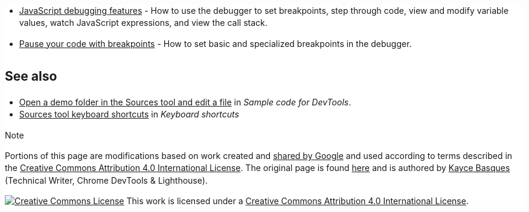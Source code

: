 * [JavaScript debugging features](../javascript/reference.md) - How to use the debugger to set breakpoints, step through code, view and modify variable values, watch JavaScript expressions, and view the call stack.

* [Pause your code with breakpoints](../javascript/breakpoints.md) - How to set basic and specialized breakpoints in the debugger.



## See also

* [Open a demo folder in the Sources tool and edit a file](../../devtools-guide-chromium/sample-code/sample-code.md#open-a-demo-folder-in-the-sources-tool-and-edit-a-file) in _Sample code for DevTools_.
* [Sources tool keyboard shortcuts](../shortcuts/index.md#sources-tool-keyboard-shortcuts) in _Keyboard shortcuts_



> [!NOTE]
> Portions of this page are modifications based on work created and [shared by Google](https://developers.google.com/terms/site-policies) and used according to terms described in the [Creative Commons Attribution 4.0 International License](https://creativecommons.org/licenses/by/4.0).
> The original page is found [here](https://developer.chrome.com/docs/devtools/javascript/sources/) and is authored by [Kayce Basques](https://developers.google.com/web/resources/contributors/kaycebasques) (Technical Writer, Chrome DevTools \& Lighthouse).

[![Creative Commons License](../../media/cc-logo/88x31.png)](https://creativecommons.org/licenses/by/4.0)
This work is licensed under a [Creative Commons Attribution 4.0 International License](https://creativecommons.org/licenses/by/4.0).
